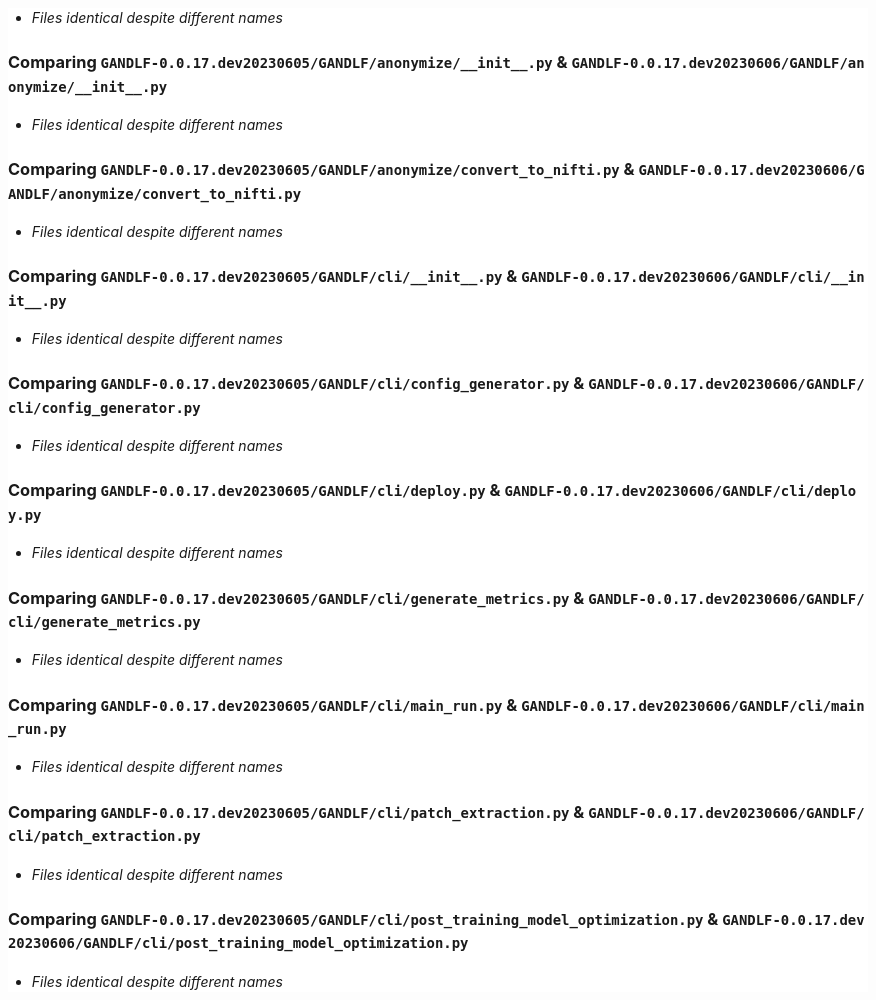  * *Files identical despite different names*

### Comparing `GANDLF-0.0.17.dev20230605/GANDLF/anonymize/__init__.py` & `GANDLF-0.0.17.dev20230606/GANDLF/anonymize/__init__.py`

 * *Files identical despite different names*

### Comparing `GANDLF-0.0.17.dev20230605/GANDLF/anonymize/convert_to_nifti.py` & `GANDLF-0.0.17.dev20230606/GANDLF/anonymize/convert_to_nifti.py`

 * *Files identical despite different names*

### Comparing `GANDLF-0.0.17.dev20230605/GANDLF/cli/__init__.py` & `GANDLF-0.0.17.dev20230606/GANDLF/cli/__init__.py`

 * *Files identical despite different names*

### Comparing `GANDLF-0.0.17.dev20230605/GANDLF/cli/config_generator.py` & `GANDLF-0.0.17.dev20230606/GANDLF/cli/config_generator.py`

 * *Files identical despite different names*

### Comparing `GANDLF-0.0.17.dev20230605/GANDLF/cli/deploy.py` & `GANDLF-0.0.17.dev20230606/GANDLF/cli/deploy.py`

 * *Files identical despite different names*

### Comparing `GANDLF-0.0.17.dev20230605/GANDLF/cli/generate_metrics.py` & `GANDLF-0.0.17.dev20230606/GANDLF/cli/generate_metrics.py`

 * *Files identical despite different names*

### Comparing `GANDLF-0.0.17.dev20230605/GANDLF/cli/main_run.py` & `GANDLF-0.0.17.dev20230606/GANDLF/cli/main_run.py`

 * *Files identical despite different names*

### Comparing `GANDLF-0.0.17.dev20230605/GANDLF/cli/patch_extraction.py` & `GANDLF-0.0.17.dev20230606/GANDLF/cli/patch_extraction.py`

 * *Files identical despite different names*

### Comparing `GANDLF-0.0.17.dev20230605/GANDLF/cli/post_training_model_optimization.py` & `GANDLF-0.0.17.dev20230606/GANDLF/cli/post_training_model_optimization.py`

 * *Files identical despite different names*
